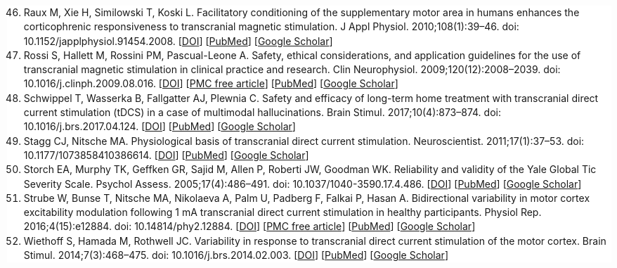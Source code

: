 46. Raux M, Xie H, Similowski T, Koski L. Facilitatory conditioning of the supplementary motor area in humans enhances the corticophrenic responsiveness to transcranial magnetic stimulation. J Appl Physiol. 2010;108(1):39–46. doi: 10.1152/japplphysiol.91454.2008. [[DOI](https://doi.org/10.1152/japplphysiol.91454.2008)] [[PubMed](https://pubmed.ncbi.nlm.nih.gov/19892923/)] [[Google Scholar](https://scholar.google.com/scholar_lookup?journal=J%20Appl%20Physiol&title=Facilitatory%20conditioning%20of%20the%20supplementary%20motor%20area%20in%20humans%20enhances%20the%20corticophrenic%20responsiveness%20to%20transcranial%20magnetic%20stimulation&author=M%20Raux&author=H%20Xie&author=T%20Similowski&author=L%20Koski&volume=108&issue=1&publication_year=2010&pages=39-46&pmid=19892923&doi=10.1152/japplphysiol.91454.2008&)]
47. Rossi S, Hallett M, Rossini PM, Pascual-Leone A. Safety, ethical considerations, and application guidelines for the use of transcranial magnetic stimulation in clinical practice and research. Clin Neurophysiol. 2009;120(12):2008–2039. doi: 10.1016/j.clinph.2009.08.016. [[DOI](https://doi.org/10.1016/j.clinph.2009.08.016)] [[PMC free article](/articles/PMC3260536/)] [[PubMed](https://pubmed.ncbi.nlm.nih.gov/19833552/)] [[Google Scholar](https://scholar.google.com/scholar_lookup?journal=Clin%20Neurophysiol&title=Safety,%20ethical%20considerations,%20and%20application%20guidelines%20for%20the%20use%20of%20transcranial%20magnetic%20stimulation%20in%20clinical%20practice%20and%20research&author=S%20Rossi&author=M%20Hallett&author=PM%20Rossini&author=A%20Pascual-Leone&volume=120&issue=12&publication_year=2009&pages=2008-2039&pmid=19833552&doi=10.1016/j.clinph.2009.08.016&)]
48. Schwippel T, Wasserka B, Fallgatter AJ, Plewnia C. Safety and efficacy of long-term home treatment with transcranial direct current stimulation (tDCS) in a case of multimodal hallucinations. Brain Stimul. 2017;10(4):873–874. doi: 10.1016/j.brs.2017.04.124. [[DOI](https://doi.org/10.1016/j.brs.2017.04.124)] [[PubMed](https://pubmed.ncbi.nlm.nih.gov/28462881/)] [[Google Scholar](https://scholar.google.com/scholar_lookup?journal=Brain%20Stimul&title=Safety%20and%20efficacy%20of%20long-term%20home%20treatment%20with%20transcranial%20direct%20current%20stimulation%20(tDCS)%20in%20a%20case%20of%20multimodal%20hallucinations&author=T%20Schwippel&author=B%20Wasserka&author=AJ%20Fallgatter&author=C%20Plewnia&volume=10&issue=4&publication_year=2017&pages=873-874&pmid=28462881&doi=10.1016/j.brs.2017.04.124&)]
49. Stagg CJ, Nitsche MA. Physiological basis of transcranial direct current stimulation. Neuroscientist. 2011;17(1):37–53. doi: 10.1177/1073858410386614. [[DOI](https://doi.org/10.1177/1073858410386614)] [[PubMed](https://pubmed.ncbi.nlm.nih.gov/21343407/)] [[Google Scholar](https://scholar.google.com/scholar_lookup?journal=Neuroscientist&title=Physiological%20basis%20of%20transcranial%20direct%20current%20stimulation&author=CJ%20Stagg&author=MA%20Nitsche&volume=17&issue=1&publication_year=2011&pages=37-53&pmid=21343407&doi=10.1177/1073858410386614&)]
50. Storch EA, Murphy TK, Geffken GR, Sajid M, Allen P, Roberti JW, Goodman WK. Reliability and validity of the Yale Global Tic Severity Scale. Psychol Assess. 2005;17(4):486–491. doi: 10.1037/1040-3590.17.4.486. [[DOI](https://doi.org/10.1037/1040-3590.17.4.486)] [[PubMed](https://pubmed.ncbi.nlm.nih.gov/16393016/)] [[Google Scholar](https://scholar.google.com/scholar_lookup?journal=Psychol%20Assess&title=Reliability%20and%20validity%20of%20the%20Yale%20Global%20Tic%20Severity%20Scale&author=EA%20Storch&author=TK%20Murphy&author=GR%20Geffken&author=M%20Sajid&author=P%20Allen&volume=17&issue=4&publication_year=2005&pages=486-491&pmid=16393016&doi=10.1037/1040-3590.17.4.486&)]
51. Strube W, Bunse T, Nitsche MA, Nikolaeva A, Palm U, Padberg F, Falkai P, Hasan A. Bidirectional variability in motor cortex excitability modulation following 1 mA transcranial direct current stimulation in healthy participants. Physiol Rep. 2016;4(15):e12884. doi: 10.14814/phy2.12884. [[DOI](https://doi.org/10.14814/phy2.12884)] [[PMC free article](/articles/PMC4985549/)] [[PubMed](https://pubmed.ncbi.nlm.nih.gov/27495298/)] [[Google Scholar](https://scholar.google.com/scholar_lookup?journal=Physiol%20Rep&title=Bidirectional%20variability%20in%20motor%20cortex%20excitability%20modulation%20following%201%C2%A0mA%20transcranial%20direct%20current%20stimulation%20in%20healthy%20participants&author=W%20Strube&author=T%20Bunse&author=MA%20Nitsche&author=A%20Nikolaeva&author=U%20Palm&volume=4&issue=15&publication_year=2016&pages=e12884&pmid=27495298&doi=10.14814/phy2.12884&)]
52. Wiethoff S, Hamada M, Rothwell JC. Variability in response to transcranial direct current stimulation of the motor cortex. Brain Stimul. 2014;7(3):468–475. doi: 10.1016/j.brs.2014.02.003. [[DOI](https://doi.org/10.1016/j.brs.2014.02.003)] [[PubMed](https://pubmed.ncbi.nlm.nih.gov/24630848/)] [[Google Scholar](https://scholar.google.com/scholar_lookup?journal=Brain%20Stimul&title=Variability%20in%20response%20to%20transcranial%20direct%20current%20stimulation%20of%20the%20motor%20cortex&author=S%20Wiethoff&author=M%20Hamada&author=JC%20Rothwell&volume=7&issue=3&publication_year=2014&pages=468-475&pmid=24630848&doi=10.1016/j.brs.2014.02.003&)]